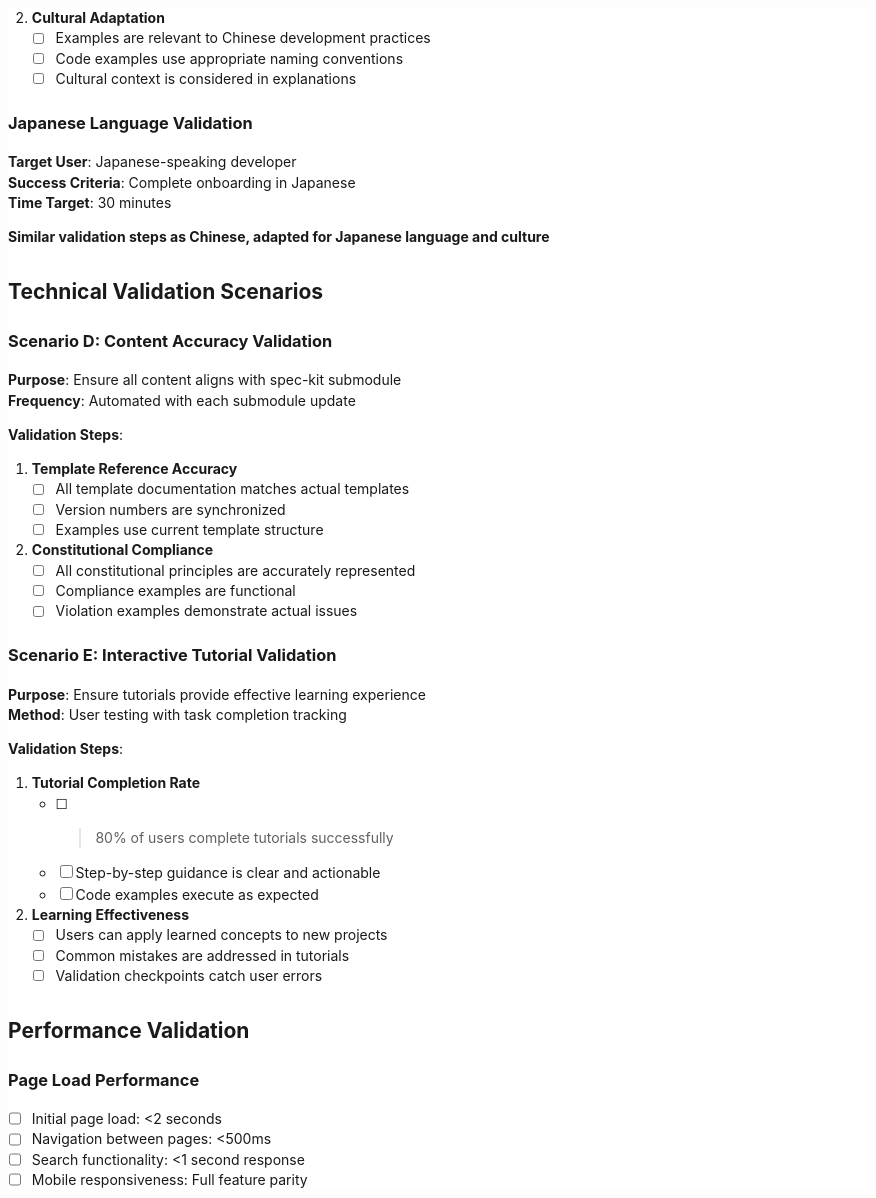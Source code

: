 2. **Cultural Adaptation**
   - [ ] Examples are relevant to Chinese development practices
   - [ ] Code examples use appropriate naming conventions
   - [ ] Cultural context is considered in explanations

### Japanese Language Validation
**Target User**: Japanese-speaking developer  
**Success Criteria**: Complete onboarding in Japanese  
**Time Target**: 30 minutes

**Similar validation steps as Chinese, adapted for Japanese language and culture**

## Technical Validation Scenarios

### Scenario D: Content Accuracy Validation
**Purpose**: Ensure all content aligns with spec-kit submodule  
**Frequency**: Automated with each submodule update

**Validation Steps**:
1. **Template Reference Accuracy**
   - [ ] All template documentation matches actual templates
   - [ ] Version numbers are synchronized
   - [ ] Examples use current template structure

2. **Constitutional Compliance**
   - [ ] All constitutional principles are accurately represented
   - [ ] Compliance examples are functional
   - [ ] Violation examples demonstrate actual issues

### Scenario E: Interactive Tutorial Validation
**Purpose**: Ensure tutorials provide effective learning experience  
**Method**: User testing with task completion tracking

**Validation Steps**:
1. **Tutorial Completion Rate**
   - [ ] >80% of users complete tutorials successfully
   - [ ] Step-by-step guidance is clear and actionable
   - [ ] Code examples execute as expected

2. **Learning Effectiveness**
   - [ ] Users can apply learned concepts to new projects
   - [ ] Common mistakes are addressed in tutorials
   - [ ] Validation checkpoints catch user errors

## Performance Validation

### Page Load Performance
- [ ] Initial page load: <2 seconds
- [ ] Navigation between pages: <500ms
- [ ] Search functionality: <1 second response
- [ ] Mobile responsiveness: Full feature parity
